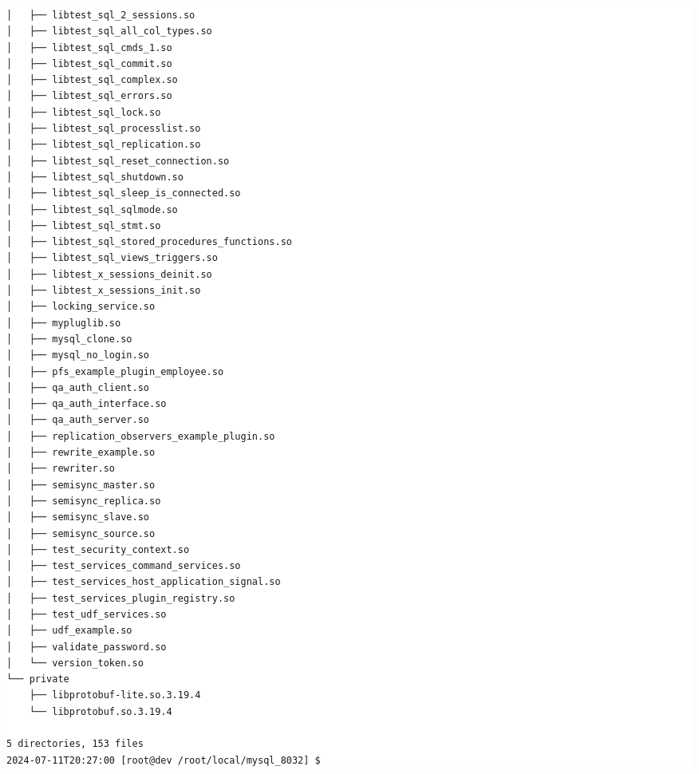 ```bash
│   ├── libtest_sql_2_sessions.so
│   ├── libtest_sql_all_col_types.so
│   ├── libtest_sql_cmds_1.so
│   ├── libtest_sql_commit.so
│   ├── libtest_sql_complex.so
│   ├── libtest_sql_errors.so
│   ├── libtest_sql_lock.so
│   ├── libtest_sql_processlist.so
│   ├── libtest_sql_replication.so
│   ├── libtest_sql_reset_connection.so
│   ├── libtest_sql_shutdown.so
│   ├── libtest_sql_sleep_is_connected.so
│   ├── libtest_sql_sqlmode.so
│   ├── libtest_sql_stmt.so
│   ├── libtest_sql_stored_procedures_functions.so
│   ├── libtest_sql_views_triggers.so
│   ├── libtest_x_sessions_deinit.so
│   ├── libtest_x_sessions_init.so
│   ├── locking_service.so
│   ├── mypluglib.so
│   ├── mysql_clone.so
│   ├── mysql_no_login.so
│   ├── pfs_example_plugin_employee.so
│   ├── qa_auth_client.so
│   ├── qa_auth_interface.so
│   ├── qa_auth_server.so
│   ├── replication_observers_example_plugin.so
│   ├── rewrite_example.so
│   ├── rewriter.so
│   ├── semisync_master.so
│   ├── semisync_replica.so
│   ├── semisync_slave.so
│   ├── semisync_source.so
│   ├── test_security_context.so
│   ├── test_services_command_services.so
│   ├── test_services_host_application_signal.so
│   ├── test_services_plugin_registry.so
│   ├── test_udf_services.so
│   ├── udf_example.so
│   ├── validate_password.so
│   └── version_token.so
└── private
    ├── libprotobuf-lite.so.3.19.4
    └── libprotobuf.so.3.19.4

5 directories, 153 files
2024-07-11T20:27:00 [root@dev /root/local/mysql_8032] $
```
















